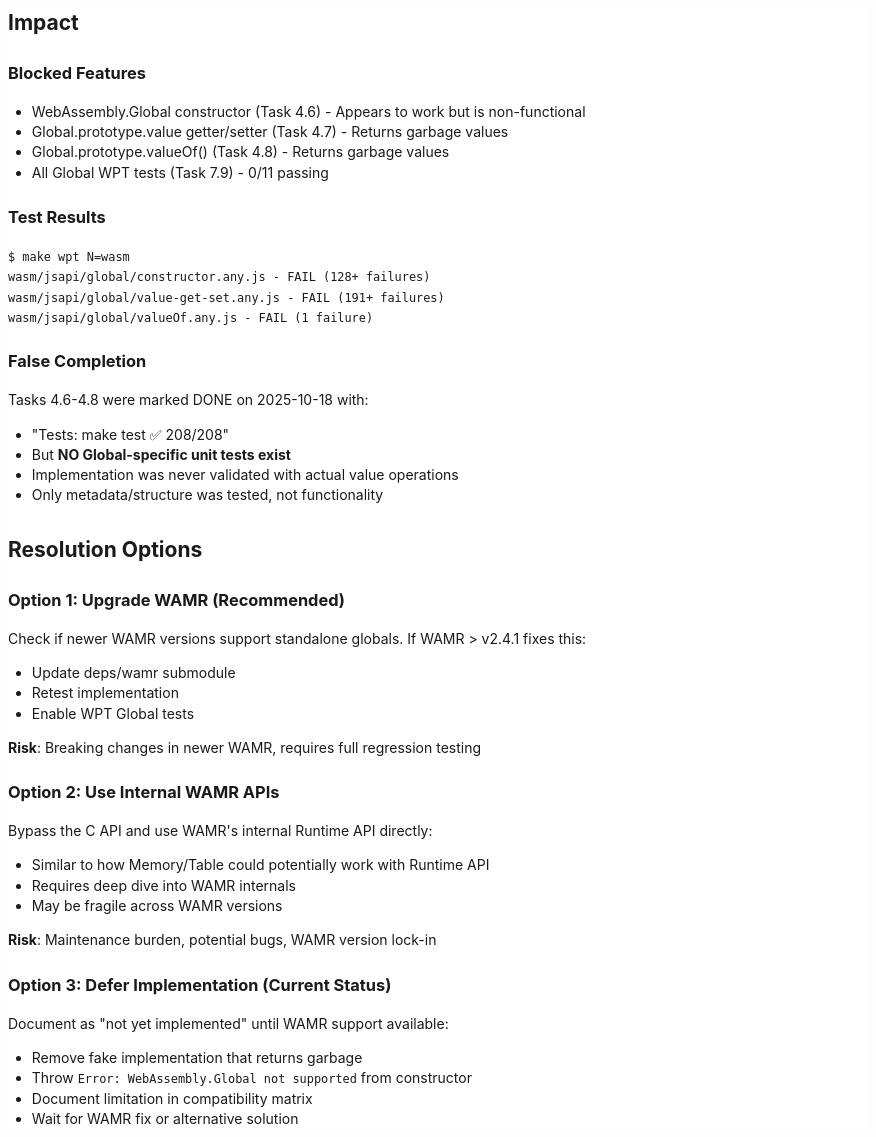 ## Impact

### Blocked Features
- WebAssembly.Global constructor (Task 4.6) - Appears to work but is non-functional
- Global.prototype.value getter/setter (Task 4.7) - Returns garbage values
- Global.prototype.valueOf() (Task 4.8) - Returns garbage values
- All Global WPT tests (Task 7.9) - 0/11 passing

### Test Results
```
$ make wpt N=wasm
wasm/jsapi/global/constructor.any.js - FAIL (128+ failures)
wasm/jsapi/global/value-get-set.any.js - FAIL (191+ failures)
wasm/jsapi/global/valueOf.any.js - FAIL (1 failure)
```

### False Completion

Tasks 4.6-4.8 were marked DONE on 2025-10-18 with:
- "Tests: make test ✅ 208/208"
- But **NO Global-specific unit tests exist**
- Implementation was never validated with actual value operations
- Only metadata/structure was tested, not functionality

## Resolution Options

### Option 1: Upgrade WAMR (Recommended)

Check if newer WAMR versions support standalone globals. If WAMR > v2.4.1 fixes this:
- Update deps/wamr submodule
- Retest implementation
- Enable WPT Global tests

**Risk**: Breaking changes in newer WAMR, requires full regression testing

### Option 2: Use Internal WAMR APIs

Bypass the C API and use WAMR's internal Runtime API directly:
- Similar to how Memory/Table could potentially work with Runtime API
- Requires deep dive into WAMR internals
- May be fragile across WAMR versions

**Risk**: Maintenance burden, potential bugs, WAMR version lock-in

### Option 3: Defer Implementation (Current Status)

Document as "not yet implemented" until WAMR support available:
- Remove fake implementation that returns garbage
- Throw `Error: WebAssembly.Global not supported` from constructor
- Document limitation in compatibility matrix
- Wait for WAMR fix or alternative solution
